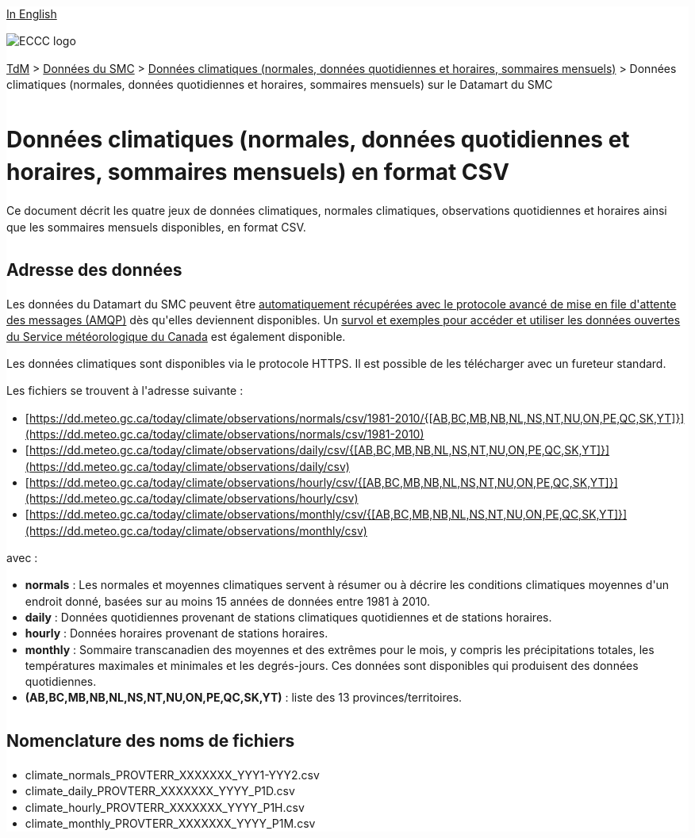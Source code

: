 [In English](readme_climateobs-datamart_en.md)

![ECCC logo](../../img_eccc-logo.png)

[TdM](../../readme_fr.md) > [Données du SMC](../readme_fr.md) > [Données climatiques (normales, données quotidiennes et horaires, sommaires mensuels)](readme_climateobs_fr.md) > Données climatiques (normales, données quotidiennes et horaires, sommaires mensuels) sur le Datamart du SMC

# Données climatiques (normales, données quotidiennes et horaires, sommaires mensuels) en format CSV

Ce document décrit les quatre jeux de données climatiques, normales climatiques, observations quotidiennes et horaires ainsi que les sommaires mensuels disponibles, en format CSV.

## Adresse des données 

Les données du Datamart du SMC peuvent être [automatiquement récupérées avec le protocole avancé de mise en file d'attente des messages (AMQP)](../../msc-datamart/amqp_fr.md) dès qu'elles deviennent disponibles. Un [survol et exemples pour accéder et utiliser les données ouvertes du Service météorologique du Canada](../../usage/readme_fr.md) est également disponible.

Les données climatiques sont disponibles via le protocole HTTPS. Il est possible de les télécharger avec un fureteur standard.

Les fichiers se trouvent à l'adresse suivante :

* [https://dd.meteo.gc.ca/today/climate/observations/normals/csv/1981-2010/{[AB,BC,MB,NB,NL,NS,NT,NU,ON,PE,QC,SK,YT]}](https://dd.meteo.gc.ca/today/climate/observations/normals/csv/1981-2010)
* [https://dd.meteo.gc.ca/today/climate/observations/daily/csv/{[AB,BC,MB,NB,NL,NS,NT,NU,ON,PE,QC,SK,YT]}](https://dd.meteo.gc.ca/today/climate/observations/daily/csv)
* [https://dd.meteo.gc.ca/today/climate/observations/hourly/csv/{[AB,BC,MB,NB,NL,NS,NT,NU,ON,PE,QC,SK,YT]}](https://dd.meteo.gc.ca/today/climate/observations/hourly/csv)
* [https://dd.meteo.gc.ca/today/climate/observations/monthly/csv/{[AB,BC,MB,NB,NL,NS,NT,NU,ON,PE,QC,SK,YT]}](https://dd.meteo.gc.ca/today/climate/observations/monthly/csv)

avec :

* __normals__ : Les normales et moyennes climatiques servent à résumer ou à décrire les conditions climatiques moyennes d'un endroit donné, basées sur au moins 15 années de données entre 1981 à 2010.
* __daily__ : Données quotidiennes provenant de stations climatiques quotidiennes et de stations horaires.
* __hourly__ : Données horaires provenant de stations horaires.
* __monthly__ : Sommaire transcanadien des moyennes et des extrêmes pour le mois, y compris les précipitations totales, les températures maximales et minimales et les degrés-jours. Ces données sont disponibles qui produisent des données quotidiennes.
* __(AB,BC,MB,NB,NL,NS,NT,NU,ON,PE,QC,SK,YT)__ : liste des 13 provinces/territoires.

## Nomenclature des noms de fichiers

* climate_normals_PROVTERR_XXXXXXX_YYY1-YYY2.csv
* climate_daily_PROVTERR_XXXXXXX_YYYY_P1D.csv
* climate_hourly_PROVTERR_XXXXXXX_YYYY_P1H.csv
* climate_monthly_PROVTERR_XXXXXXX_YYYY_P1M.csv
